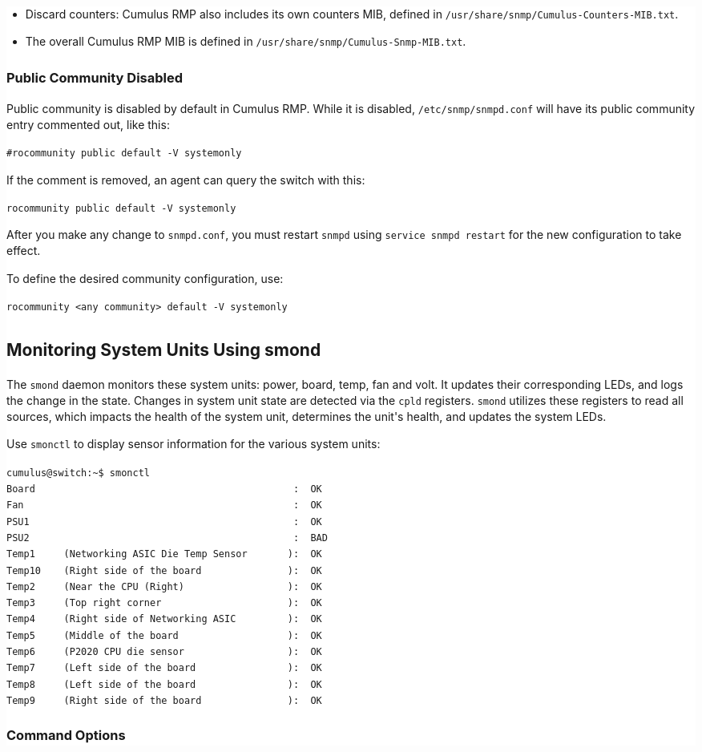   - Discard counters: Cumulus RMP also includes its own counters MIB,
    defined in `/usr/share/snmp/Cumulus-Counters-MIB.txt`.

  - The overall Cumulus RMP MIB is defined in
    `/usr/share/snmp/Cumulus-Snmp-MIB.txt`.

### Public Community Disabled</span>

Public community is disabled by default in Cumulus RMP. While it is
disabled, `/etc/snmp/snmpd.conf` will have its public community entry
commented out, like this:

    #rocommunity public default -V systemonly

If the comment is removed, an agent can query the switch with this:

    rocommunity public default -V systemonly

After you make any change to `snmpd.conf`, you must restart `snmpd`
using `service snmpd restart` for the new configuration to take effect.

To define the desired community configuration, use:

    rocommunity <any community> default -V systemonly

## Monitoring System Units Using smond</span>

The `smond` daemon monitors these system units: power, board, temp, fan
and volt. It updates their corresponding LEDs, and logs the change in
the state. Changes in system unit state are detected via the `cpld`
registers. `smond` utilizes these registers to read all sources, which
impacts the health of the system unit, determines the unit's health, and
updates the system LEDs.

Use `smonctl` to display sensor information for the various system
units:

    cumulus@switch:~$ smonctl
    Board                                             :  OK
    Fan                                               :  OK
    PSU1                                              :  OK
    PSU2                                              :  BAD
    Temp1     (Networking ASIC Die Temp Sensor       ):  OK
    Temp10    (Right side of the board               ):  OK
    Temp2     (Near the CPU (Right)                  ):  OK
    Temp3     (Top right corner                      ):  OK
    Temp4     (Right side of Networking ASIC         ):  OK
    Temp5     (Middle of the board                   ):  OK
    Temp6     (P2020 CPU die sensor                  ):  OK
    Temp7     (Left side of the board                ):  OK
    Temp8     (Left side of the board                ):  OK
    Temp9     (Right side of the board               ):  OK

### Command Options</span>

